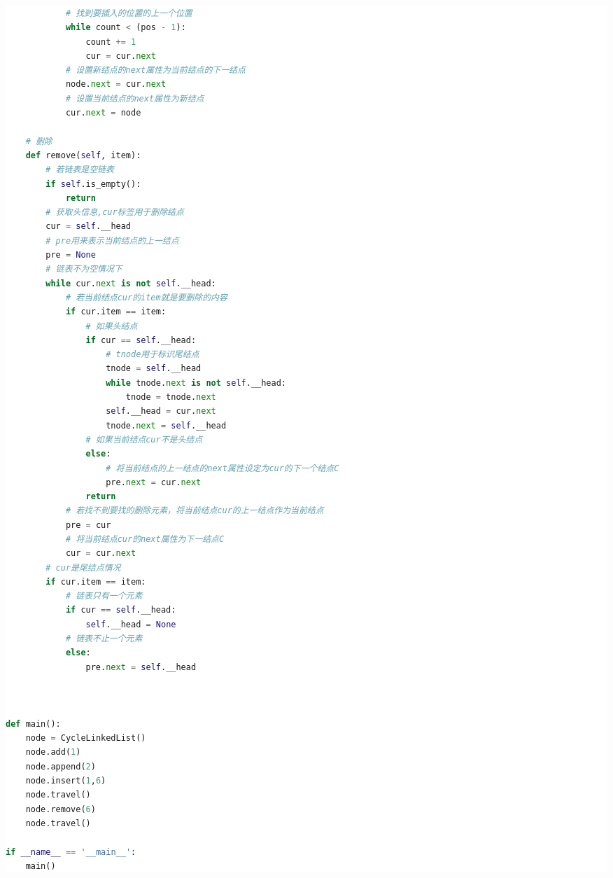 ```python
            # 找到要插入的位置的上一个位置
            while count < (pos - 1):
                count += 1
                cur = cur.next
            # 设置新结点的next属性为当前结点的下一结点
            node.next = cur.next
            # 设置当前结点的next属性为新结点
            cur.next = node 

    # 删除
    def remove(self, item):
        # 若链表是空链表
        if self.is_empty():
            return 
        # 获取头信息,cur标签用于删除结点
        cur = self.__head
        # pre用来表示当前结点的上一结点
        pre = None
        # 链表不为空情况下
        while cur.next is not self.__head:
            # 若当前结点cur的item就是要删除的内容
            if cur.item == item:
                # 如果头结点
                if cur == self.__head:
                    # tnode用于标识尾结点
                    tnode = self.__head
                    while tnode.next is not self.__head:
                        tnode = tnode.next
                    self.__head = cur.next
                    tnode.next = self.__head
                # 如果当前结点cur不是头结点
                else:
                    # 将当前结点的上一结点的next属性设定为cur的下一个结点C
                    pre.next = cur.next
                return 
            # 若找不到要找的删除元素，将当前结点cur的上一结点作为当前结点
            pre = cur
            # 将当前结点cur的next属性为下一结点C
            cur = cur.next
        # cur是尾结点情况
        if cur.item == item:
            # 链表只有一个元素
            if cur == self.__head:
                self.__head = None
            # 链表不止一个元素
            else:
                pre.next = self.__head
    


def main():
    node = CycleLinkedList()
    node.add(1)
    node.append(2)
    node.insert(1,6)
    node.travel()
    node.remove(6)
    node.travel()

if __name__ == '__main__':
    main()
```
